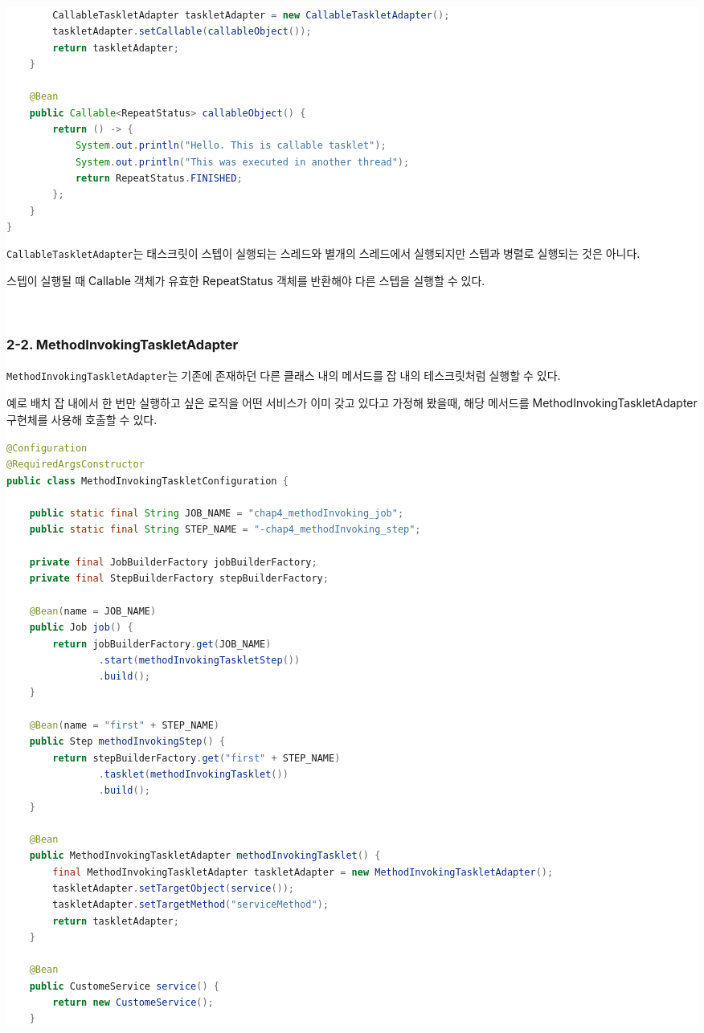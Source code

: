 ```java
        CallableTaskletAdapter taskletAdapter = new CallableTaskletAdapter();
        taskletAdapter.setCallable(callableObject());
        return taskletAdapter;
    }

    @Bean
    public Callable<RepeatStatus> callableObject() {
        return () -> {
            System.out.println("Hello. This is callable tasklet");
            System.out.println("This was executed in another thread");
            return RepeatStatus.FINISHED;
        };
    }
}
```

`CallableTaskletAdapter`는 태스크릿이 스텝이 실행되는 스레드와 별개의 스레드에서 실행되지만 스텝과 병렬로 실행되는 것은 아니다.

스텝이 실행될 때 Callable 객체가 유효한 RepeatStatus 객체를 반환해야 다른 스텝을 실행할 수 있다.

</br >

### 2-2. MethodInvokingTaskletAdapter

`MethodInvokingTaskletAdapter`는 기존에 존재하던 다른 클래스 내의 메서드를 잡 내의 테스크릿처럼 실행할 수 있다.

예로 배치 잡 내에서 한 번만 실행하고 싶은 로직을 어떤 서비스가 이미 갖고 있다고 가정해 봤을때, 해당 메서드를 MethodInvokingTaskletAdapter 구현체를 사용해 호출할 수 있다.

~~~java
@Configuration
@RequiredArgsConstructor
public class MethodInvokingTaskletConfiguration {

    public static final String JOB_NAME = "chap4_methodInvoking_job";
    public static final String STEP_NAME = "-chap4_methodInvoking_step";

    private final JobBuilderFactory jobBuilderFactory;
    private final StepBuilderFactory stepBuilderFactory;

    @Bean(name = JOB_NAME)
    public Job job() {
        return jobBuilderFactory.get(JOB_NAME)
                .start(methodInvokingTaskletStep())
                .build();
    }

    @Bean(name = "first" + STEP_NAME)
    public Step methodInvokingStep() {
        return stepBuilderFactory.get("first" + STEP_NAME)
                .tasklet(methodInvokingTasklet())
                .build();
    }

    @Bean
    public MethodInvokingTaskletAdapter methodInvokingTasklet() {
        final MethodInvokingTaskletAdapter taskletAdapter = new MethodInvokingTaskletAdapter();
        taskletAdapter.setTargetObject(service());
        taskletAdapter.setTargetMethod("serviceMethod");
        return taskletAdapter;
    }

    @Bean
    public CustomeService service() {
        return new CustomeService();
    }
~~~
